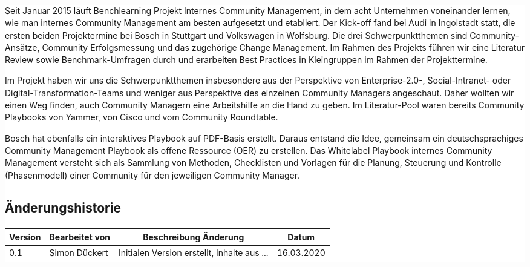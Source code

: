 Seit Januar 2015 läuft Benchlearning Projekt Internes Community Management, in dem acht Unternehmen voneinander lernen, wie man internes Community Management am besten aufgesetzt und etabliert. Der Kick-off fand bei Audi in Ingolstadt statt, die ersten beiden Projektermine bei Bosch in Stuttgart und Volkswagen in Wolfsburg. Die drei Schwerpunktthemen sind Community-Ansätze, Community Erfolgsmessung und das zugehörige Change Management. Im Rahmen des Projekts führen wir eine Literatur Review sowie Benchmark-Umfragen durch und erarbeiten Best Practices in Kleingruppen im Rahmen der Projekttermine.

Im Projekt haben wir uns die Schwerpunktthemen insbesondere aus der Perspektive von Enterprise-2.0-, Social-Intranet- oder Digital-Transformation-Teams und weniger aus Perspektive des einzelnen Community Managers angeschaut. Daher wollten wir einen Weg finden, auch Community Managern eine Arbeitshilfe an die Hand zu geben. Im Literatur-Pool waren bereits Community Playbooks von Yammer, von Cisco und vom Community Roundtable. 

Bosch hat ebenfalls ein interaktives Playbook auf PDF-Basis erstellt. Daraus entstand die Idee, gemeinsam ein deutschsprachiges Community Management Playbook als offene Ressource (OER) zu erstellen. Das Whitelabel Playbook internes Community Management versteht sich als Sammlung von Methoden, Checklisten und Vorlagen für die Planung, Steuerung und Kontrolle (Phasenmodell) einer Community für den jeweiligen Community Manager.


## Änderungshistorie
| Version | Bearbeitet von | Beschreibung Änderung | Datum |
|---------|----------------|-----------------------|-------|
| 0.1 | Simon Dückert | Initialen Version erstellt, Inhalte aus ... | 16.03.2020 |